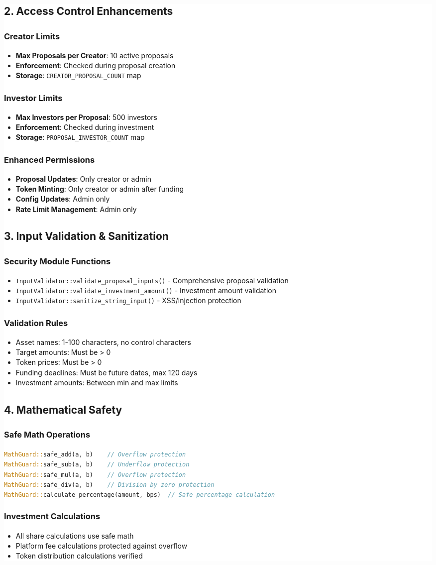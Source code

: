 ## 2. Access Control Enhancements

### Creator Limits
- **Max Proposals per Creator**: 10 active proposals
- **Enforcement**: Checked during proposal creation
- **Storage**: `CREATOR_PROPOSAL_COUNT` map

### Investor Limits
- **Max Investors per Proposal**: 500 investors
- **Enforcement**: Checked during investment
- **Storage**: `PROPOSAL_INVESTOR_COUNT` map

### Enhanced Permissions
- **Proposal Updates**: Only creator or admin
- **Token Minting**: Only creator or admin after funding
- **Config Updates**: Admin only
- **Rate Limit Management**: Admin only

## 3. Input Validation & Sanitization

### Security Module Functions
- `InputValidator::validate_proposal_inputs()` - Comprehensive proposal validation
- `InputValidator::validate_investment_amount()` - Investment amount validation
- `InputValidator::sanitize_string_input()` - XSS/injection protection

### Validation Rules
- Asset names: 1-100 characters, no control characters
- Target amounts: Must be > 0
- Token prices: Must be > 0
- Funding deadlines: Must be future dates, max 120 days
- Investment amounts: Between min and max limits

## 4. Mathematical Safety

### Safe Math Operations
```rust
MathGuard::safe_add(a, b)    // Overflow protection
MathGuard::safe_sub(a, b)    // Underflow protection
MathGuard::safe_mul(a, b)    // Overflow protection
MathGuard::safe_div(a, b)    // Division by zero protection
MathGuard::calculate_percentage(amount, bps)  // Safe percentage calculation
```

### Investment Calculations
- All share calculations use safe math
- Platform fee calculations protected against overflow
- Token distribution calculations verified
